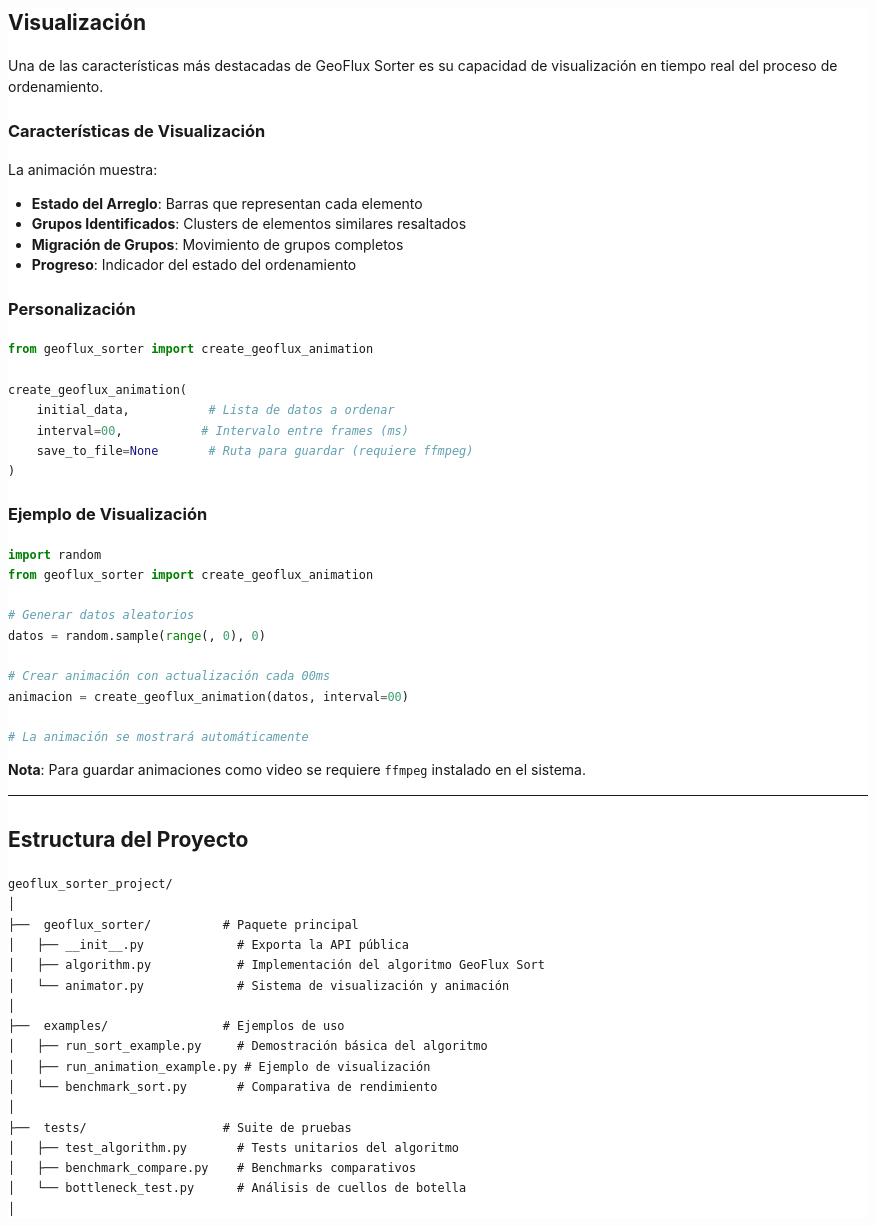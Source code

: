
##  Visualización

Una de las características más destacadas de GeoFlux Sorter es su capacidad de visualización en tiempo real del proceso de ordenamiento.

###  Características de Visualización

La animación muestra:

-  **Estado del Arreglo**: Barras que representan cada elemento
-  **Grupos Identificados**: Clusters de elementos similares resaltados
-  **Migración de Grupos**: Movimiento de grupos completos
-  **Progreso**: Indicador del estado del ordenamiento

### Personalización

```python
from geoflux_sorter import create_geoflux_animation

create_geoflux_animation(
    initial_data,           # Lista de datos a ordenar
    interval=00,           # Intervalo entre frames (ms)
    save_to_file=None       # Ruta para guardar (requiere ffmpeg)
)
```

### Ejemplo de Visualización

```python
import random
from geoflux_sorter import create_geoflux_animation

# Generar datos aleatorios
datos = random.sample(range(, 0), 0)

# Crear animación con actualización cada 00ms
animacion = create_geoflux_animation(datos, interval=00)

# La animación se mostrará automáticamente
```

**Nota**: Para guardar animaciones como video se requiere `ffmpeg` instalado en el sistema.

---

##  Estructura del Proyecto

```
geoflux_sorter_project/
│
├──  geoflux_sorter/          # Paquete principal
│   ├── __init__.py             # Exporta la API pública
│   ├── algorithm.py            # Implementación del algoritmo GeoFlux Sort
│   └── animator.py             # Sistema de visualización y animación
│
├──  examples/                # Ejemplos de uso
│   ├── run_sort_example.py     # Demostración básica del algoritmo
│   ├── run_animation_example.py # Ejemplo de visualización
│   └── benchmark_sort.py       # Comparativa de rendimiento
│
├──  tests/                   # Suite de pruebas
│   ├── test_algorithm.py       # Tests unitarios del algoritmo
│   ├── benchmark_compare.py    # Benchmarks comparativos
│   └── bottleneck_test.py      # Análisis de cuellos de botella
│
```